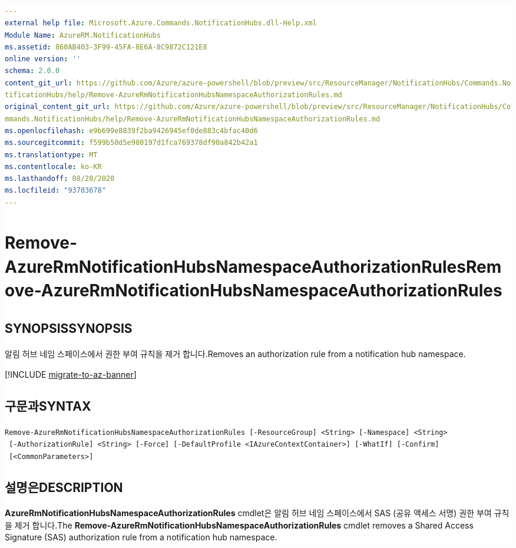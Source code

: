 ```yaml
---
external help file: Microsoft.Azure.Commands.NotificationHubs.dll-Help.xml
Module Name: AzureRM.NotificationHubs
ms.assetid: 860AB403-3F99-45FA-8E6A-8C9872C121E8
online version: ''
schema: 2.0.0
content_git_url: https://github.com/Azure/azure-powershell/blob/preview/src/ResourceManager/NotificationHubs/Commands.NotificationHubs/help/Remove-AzureRmNotificationHubsNamespaceAuthorizationRules.md
original_content_git_url: https://github.com/Azure/azure-powershell/blob/preview/src/ResourceManager/NotificationHubs/Commands.NotificationHubs/help/Remove-AzureRmNotificationHubsNamespaceAuthorizationRules.md
ms.openlocfilehash: e9b699e8839f2ba9426945ef0de883c4bfac40d6
ms.sourcegitcommit: f599b50d5e980197d1fca769378df90a842b42a1
ms.translationtype: MT
ms.contentlocale: ko-KR
ms.lasthandoff: 08/20/2020
ms.locfileid: "93703678"
---
```

# <span data-ttu-id="c0fb3-101">Remove-AzureRmNotificationHubsNamespaceAuthorizationRules</span><span class="sxs-lookup"><span data-stu-id="c0fb3-101">Remove-AzureRmNotificationHubsNamespaceAuthorizationRules</span></span>

## <span data-ttu-id="c0fb3-102">SYNOPSIS</span><span class="sxs-lookup"><span data-stu-id="c0fb3-102">SYNOPSIS</span></span>
<span data-ttu-id="c0fb3-103">알림 허브 네임 스페이스에서 권한 부여 규칙을 제거 합니다.</span><span class="sxs-lookup"><span data-stu-id="c0fb3-103">Removes an authorization rule from a notification hub namespace.</span></span>

[!INCLUDE [migrate-to-az-banner](../../includes/migrate-to-az-banner.md)]

## <span data-ttu-id="c0fb3-104">구문과</span><span class="sxs-lookup"><span data-stu-id="c0fb3-104">SYNTAX</span></span>

```
Remove-AzureRmNotificationHubsNamespaceAuthorizationRules [-ResourceGroup] <String> [-Namespace] <String>
 [-AuthorizationRule] <String> [-Force] [-DefaultProfile <IAzureContextContainer>] [-WhatIf] [-Confirm]
 [<CommonParameters>]
```

## <span data-ttu-id="c0fb3-105">설명은</span><span class="sxs-lookup"><span data-stu-id="c0fb3-105">DESCRIPTION</span></span>
<span data-ttu-id="c0fb3-106">**AzureRmNotificationHubsNamespaceAuthorizationRules** cmdlet은 알림 허브 네임 스페이스에서 SAS (공유 액세스 서명) 권한 부여 규칙을 제거 합니다.</span><span class="sxs-lookup"><span data-stu-id="c0fb3-106">The **Remove-AzureRmNotificationHubsNamespaceAuthorizationRules** cmdlet removes a Shared Access Signature (SAS) authorization rule from a notification hub namespace.</span></span>
